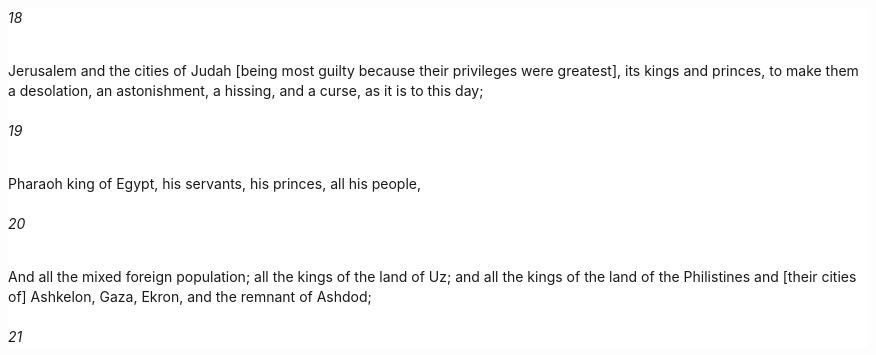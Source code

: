 










###### 18 






Jerusalem and the cities of Judah [being most guilty because their privileges were greatest], its kings and princes, to make them a desolation, an astonishment, a hissing, and a curse, as it is to this day; 













###### 19 






Pharaoh king of Egypt, his servants, his princes, all his people, 













###### 20 






And all the mixed foreign population; all the kings of the land of Uz; and all the kings of the land of the Philistines and [their cities of] Ashkelon, Gaza, Ekron, and the remnant of Ashdod; 













###### 21 




